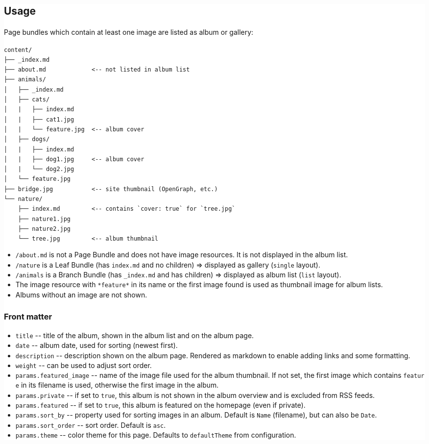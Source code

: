 ## Usage

Page bundles which contain at least one image are listed as album or gallery:

```plain
content/
├── _index.md
├── about.md             <-- not listed in album list
├── animals/
│   ├── _index.md
│   ├── cats/
│   |   ├── index.md
│   |   ├── cat1.jpg
│   |   └── feature.jpg  <-- album cover
│   ├── dogs/
│   |   ├── index.md
│   |   ├── dog1.jpg     <-- album cover
│   |   └── dog2.jpg
│   └── feature.jpg
├── bridge.jpg           <-- site thumbnail (OpenGraph, etc.)
└── nature/
    ├── index.md         <-- contains `cover: true` for `tree.jpg`
    ├── nature1.jpg
    ├── nature2.jpg
    └── tree.jpg         <-- album thumbnail
```

- `/about.md` is not a Page Bundle and does not have image resources. It is not displayed in the album list.
- `/nature` is a Leaf Bundle (has `index.md` and no children) => displayed as gallery (`single` layout).
- `/animals` is a Branch Bundle (has `_index.md` and has children) => displayed as album list (`list` layout).
- The image resource with `*feature*` in its name or the first image found is used as thumbnail image for album lists.
- Albums without an image are not shown.

### Front matter

- `title` -- title of the album, shown in the album list and on the album page.
- `date` -- album date, used for sorting (newest first).
- `description` -- description shown on the album page. Rendered as markdown to enable adding links and some formatting.
- `weight` -- can be used to adjust sort order.
- `params.featured_image` -- name of the image file used for the album thumbnail. If not set, the first image which contains `feature` in its filename is used, otherwise the first image in the album.
- `params.private` -- if set to `true`, this album is not shown in the album overview and is excluded from RSS feeds.
- `params.featured` -- if set to `true`, this album is featured on the homepage (even if private).
- `params.sort_by` -- property used for sorting images in an album. Default is `Name` (filename), but can also be `Date`.
- `params.sort_order` -- sort order. Default is `asc`.
- `params.theme` -- color theme for this page. Defaults to `defaultTheme` from configuration.
